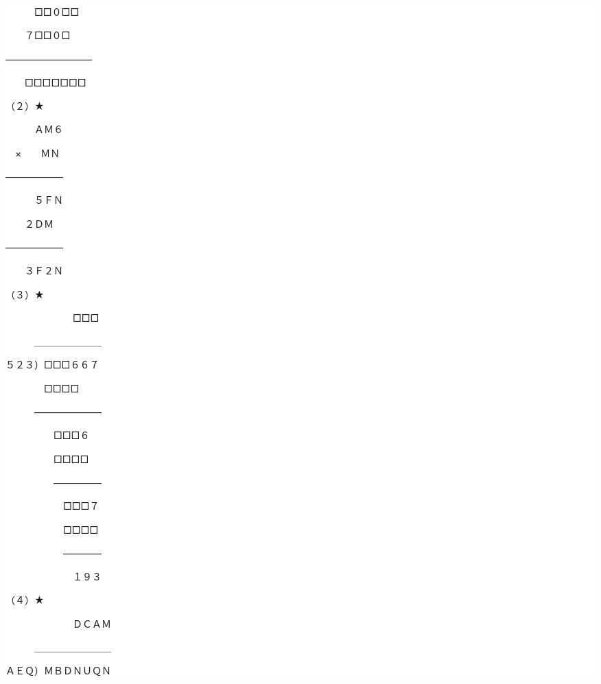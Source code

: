 　　　□□０□□

　　７□□０□

―――――――――

　　□□□□□□□



（２）★



　　　ＡＭ６

　×　　ＭＮ

――――――

　　　５ＦＮ

　　２ＤＭ

――――――

　　３Ｆ２Ｎ



（３）★



　　　　　　　□□□

　　　＿＿＿＿＿＿＿

５２３）□□□６６７

　　　　□□□□

　　　―――――――

　　　　　□□□６

　　　　　□□□□

　　　　　―――――

　　　　　　□□□７

　　　　　　□□□□

　　　　　　――――

　　　　　　　１９３



（４）★



　　　　　　　ＤＣＡＭ

　　　＿＿＿＿＿＿＿＿

ＡＥＱ）ＭＢＤＮＵＱＮ
